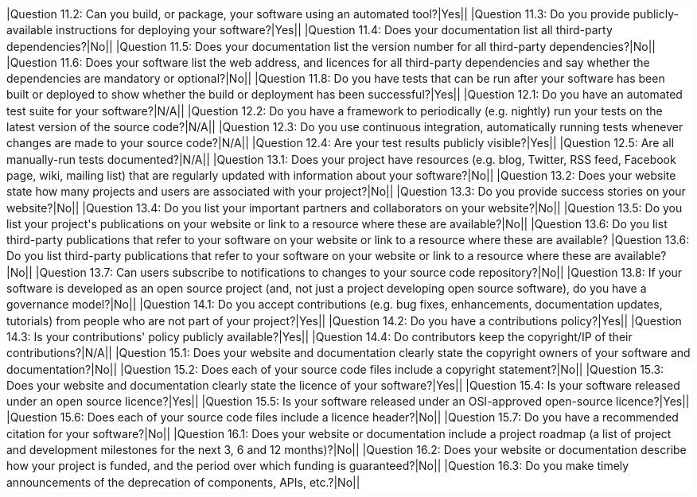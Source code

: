 |Question 11.2: Can you build, or package, your software using an automated tool?|Yes||
|Question 11.3: Do you provide publicly-available instructions for deploying your software?|Yes||
|Question 11.4: Does your documentation list all third-party dependencies?|No||
|Question 11.5: Does your documentation list the version number for all third-party dependencies?|No||
|Question 11.6: Does your software list the web address, and licences for all third-party dependencies and say whether the dependencies are mandatory or optional?|No||
|Question 11.8: Do you have tests that can be run after your software has been built or deployed to show whether the build or deployment has been successful?|Yes||
|Question 12.1: Do you have an automated test suite for your software?|N/A||
|Question 12.2: Do you have a framework to periodically (e.g. nightly) run your tests on the latest version of the source code?|N/A||
|Question 12.3: Do you use continuous integration, automatically running tests whenever changes are made to your source code?|N/A||
|Question 12.4: Are your test results publicly visible?|Yes||
|Question 12.5: Are all manually-run tests documented?|N/A||
|Question 13.1: Does your project have resources (e.g. blog, Twitter, RSS feed, Facebook page, wiki, mailing list) that are regularly updated with information about your software?|No||
|Question 13.2: Does your website state how many projects and users are associated with your project?|No||
|Question 13.3: Do you provide success stories on your website?|No||
|Question 13.4: Do you list your important partners and collaborators on your website?|No||
|Question 13.5: Do you list your project's publications on your website or link to a resource where these are available?|No||
|Question 13.6: Do you list third-party publications that refer to your software on your website or link to a resource where these are available?
|Question 13.6: Do you list third-party publications that refer to your software on your website or link to a resource where these are available?|No||
|Question 13.7: Can users subscribe to notifications to changes to your source code repository?|No||
|Question 13.8: If your software is developed as an open source project (and, not just a project developing open source software), do you have a governance model?|No||
|Question 14.1: Do you accept contributions (e.g. bug fixes, enhancements, documentation updates, tutorials) from people who are not part of your project?|Yes||
|Question 14.2: Do you have a contributions policy?|Yes||
|Question 14.3: Is your contributions' policy publicly available?|Yes||
|Question 14.4: Do contributors keep the copyright/IP of their contributions?|N/A||
|Question 15.1: Does your website and documentation clearly state the copyright owners of your software and documentation?|No||
|Question 15.2: Does each of your source code files include a copyright statement?|No||
|Question 15.3: Does your website and documentation clearly state the licence of your software?|Yes||
|Question 15.4: Is your software released under an open source licence?|Yes||
|Question 15.5: Is your software released under an OSI-approved open-source licence?|Yes||
|Question 15.6: Does each of your source code files include a licence header?|No||
|Question 15.7: Do you have a recommended citation for your software?|No||
|Question 16.1: Does your website or documentation include a project roadmap (a list of project and development milestones for the next 3, 6 and 12 months)?|No||
|Question 16.2: Does your website or documentation describe how your project is funded, and the period over which funding is guaranteed?|No||
|Question 16.3: Do you make timely announcements of the deprecation of components, APIs, etc.?|No||



